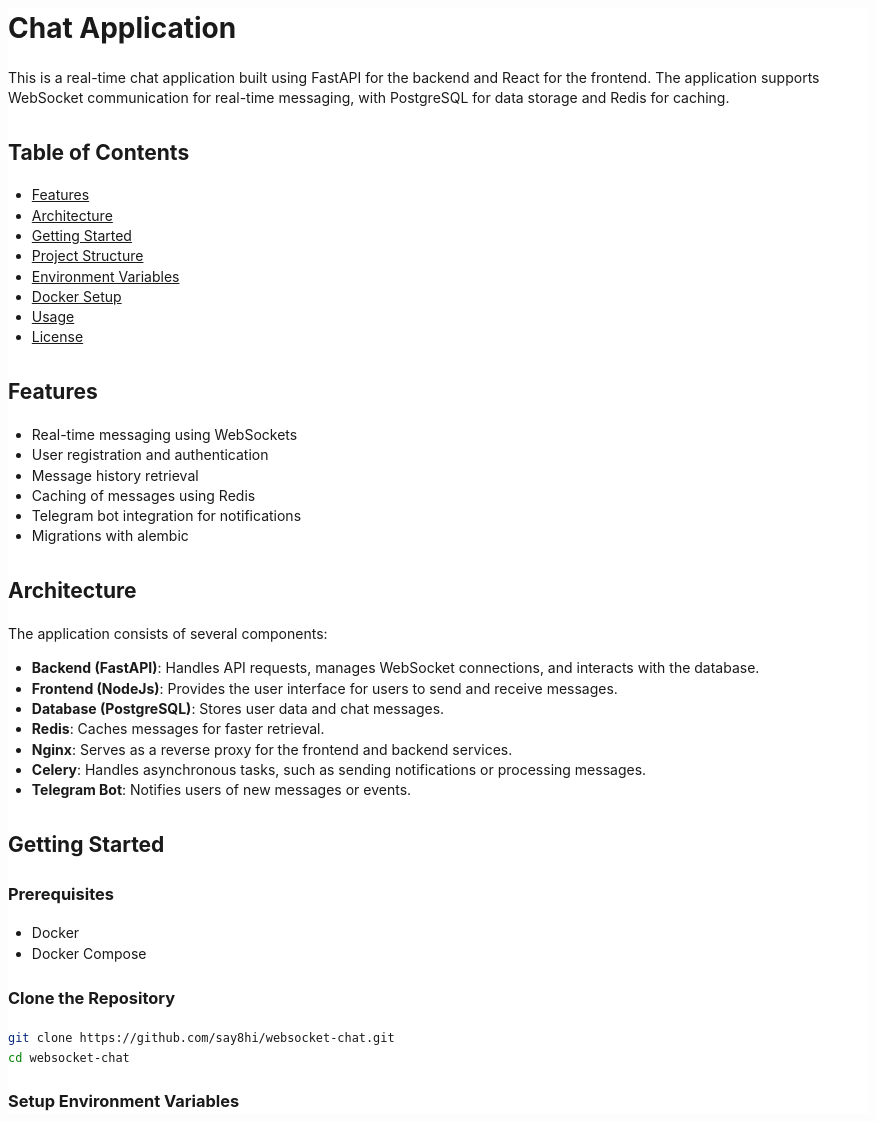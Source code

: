 # Chat Application

This is a real-time chat application built using FastAPI for the backend and React for the frontend. The application supports WebSocket communication for real-time messaging, with PostgreSQL for data storage and Redis for caching.

## Table of Contents

- [Features](#features)
- [Architecture](#architecture)
- [Getting Started](#getting-started)
- [Project Structure](#project-structure)
- [Environment Variables](#environment-variables)
- [Docker Setup](#docker-setup)
- [Usage](#usage)
- [License](#license)

## Features

- Real-time messaging using WebSockets
- User registration and authentication
- Message history retrieval
- Caching of messages using Redis
- Telegram bot integration for notifications
- Migrations with alembic

## Architecture

The application consists of several components:

- **Backend (FastAPI)**: Handles API requests, manages WebSocket connections, and interacts with the database.
- **Frontend (NodeJs)**: Provides the user interface for users to send and receive messages.
- **Database (PostgreSQL)**: Stores user data and chat messages.
- **Redis**: Caches messages for faster retrieval.
- **Nginx**: Serves as a reverse proxy for the frontend and backend services.
- **Celery**: Handles asynchronous tasks, such as sending notifications or processing messages.
- **Telegram Bot**: Notifies users of new messages or events.

## Getting Started

### Prerequisites

- Docker
- Docker Compose

### Clone the Repository

```bash
git clone https://github.com/say8hi/websocket-chat.git
cd websocket-chat
```
### Setup Environment Variables
